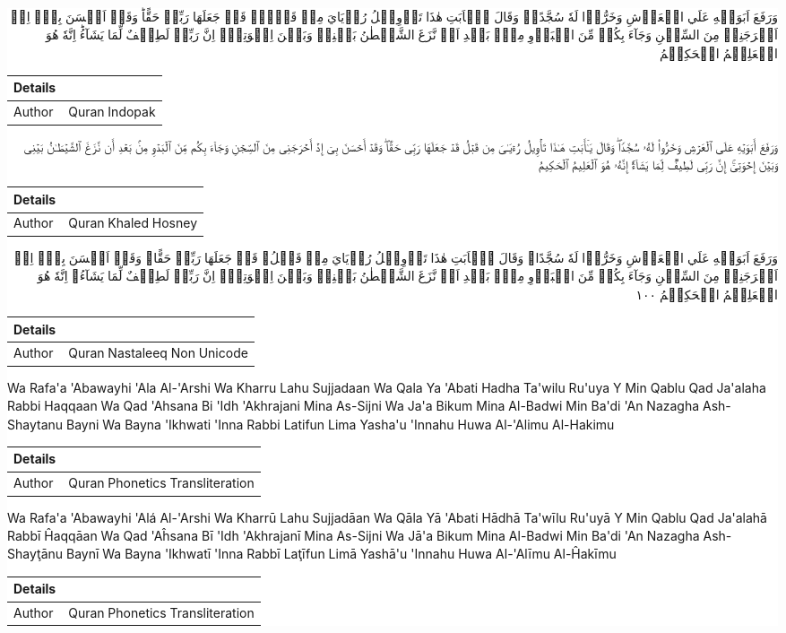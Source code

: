 
<div dir="rtl" lang="ar" style={{fontSize:'larger',backgroundColor:'#f8f9fa',padding:20}}>
وَرَفَعَ اَبَوَيۡهِ عَلَي الۡعَرۡشِ وَخَرُّوۡا لَهٗ سُجَّدًاۚ وَقَالَ يٰ٘اَبَتِ هٰذَا تَاۡوِيۡلُ رُءۡيَايَ مِنۡ قَبۡلُؗ قَدۡ جَعَلَهَا رَبِّيۡ حَقًّاؕ وَقَدۡ اَحۡسَنَ بِيۡ٘ اِذۡ اَخۡرَجَنِيۡ مِنَ السِّجۡنِ وَجَآءَ بِكُمۡ مِّنَ الۡبَدۡوِ مِنۭۡ بَعۡدِ اَنۡ نَّزَغَ الشَّيۡطٰنُ بَيۡنِيۡ وَبَيۡنَ اِخۡوَتِيۡؕ اِنَّ رَبِّيۡ لَطِيۡفٌ لِّمَا يَشَآءُؕ اِنَّهٗ هُوَ الۡعَلِيۡمُ الۡحَكِيۡمُ
</div>
<div style={{backgroundColor:'#f8f9fa',padding:20, marginBottom: 10}}><table> <thead> <tr> <th>Details</th> <th></th> </tr> </thead> <tbody> <tr><td>Author</td><td>Quran Indopak</td></tr></tbody></table></div>


<div dir="rtl" lang="ar" style={{fontSize:'larger',backgroundColor:'#f8f9fa',padding:20}}>
وَرَفَعَ أَبَوَیۡهِ عَلَى ٱلۡعَرۡشِ وَخَرُّوا۟ لَهُۥ سُجَّدࣰاۖ وَقَالَ یَـٰۤأَبَتِ هَـٰذَا تَأۡوِیلُ رُءۡیَـٰیَ مِن قَبۡلُ قَدۡ جَعَلَهَا رَبِّی حَقࣰّاۖ وَقَدۡ أَحۡسَنَ بِیۤ إِذۡ أَخۡرَجَنِی مِنَ ٱلسِّجۡنِ وَجَاۤءَ بِكُم مِّنَ ٱلۡبَدۡوِ مِنۢ بَعۡدِ أَن نَّزَغَ ٱلشَّیۡطَـٰنُ بَیۡنِی وَبَیۡنَ إِخۡوَتِیۤۚ إِنَّ رَبِّی لَطِیفࣱ لِّمَا یَشَاۤءُۚ إِنَّهُۥ هُوَ ٱلۡعَلِیمُ ٱلۡحَكِیمُ
</div>
<div style={{backgroundColor:'#f8f9fa',padding:20, marginBottom: 10}}><table> <thead> <tr> <th>Details</th> <th></th> </tr> </thead> <tbody> <tr><td>Author</td><td>Quran Khaled Hosney</td></tr></tbody></table></div>


<div dir="rtl" lang="ar" style={{fontSize:'larger',backgroundColor:'#f8f9fa',padding:20}}>
وَرَفَعَ اَبَوَيۡهِ عَلَي الۡعَرۡشِ وَخَرُّوۡا لَهٗ سُجَّدًاﵐ وَقَالَ يٰ٘اَبَتِ هٰذَا تَاۡوِيۡلُ رُءۡيَايَ مِنۡ قَبۡلُﵟ قَدۡ جَعَلَهَا رَبِّيۡ حَقًّاﵧ وَقَدۡ اَحۡسَنَ بِيۡ٘ اِذۡ اَخۡرَجَنِيۡ مِنَ السِّجۡنِ وَجَآءَ بِكُمۡ مِّنَ الۡبَدۡوِ مِنۣۡ بَعۡدِ اَنۡ نَّزَغَ الشَّيۡطٰنُ بَيۡنِيۡ وَبَيۡنَ اِخۡوَتِيۡﵧ اِنَّ رَبِّيۡ لَطِيۡفٌ لِّمَا يَشَآءُﵧ اِنَّهٗ هُوَ الۡعَلِيۡمُ الۡحَكِيۡمُ ١٠٠
</div>
<div style={{backgroundColor:'#f8f9fa',padding:20, marginBottom: 10}}><table> <thead> <tr> <th>Details</th> <th></th> </tr> </thead> <tbody> <tr><td>Author</td><td>Quran Nastaleeq Non Unicode</td></tr></tbody></table></div>


<div dir="ltr" lang="ar" style={{fontSize:'larger',backgroundColor:'#f8f9fa',padding:20}}>
Wa Rafa'a 'Abawayhi 'Ala Al-'Arshi Wa Kharru Lahu Sujjadaan Wa Qala Ya 'Abati Hadha Ta'wilu Ru'uya Y Min Qablu Qad Ja'alaha Rabbi Haqqaan Wa Qad 'Ahsana Bi 'Idh 'Akhrajani Mina As-Sijni Wa Ja'a Bikum Mina Al-Badwi Min Ba'di 'An Nazagha Ash-Shaytanu Bayni Wa Bayna 'Ikhwati 'Inna Rabbi Latifun Lima Yasha'u 'Innahu Huwa Al-'Alimu Al-Hakimu
</div>
<div style={{backgroundColor:'#f8f9fa',padding:20, marginBottom: 10}}><table> <thead> <tr> <th>Details</th> <th></th> </tr> </thead> <tbody> <tr><td>Author</td><td>Quran Phonetics Transliteration</td></tr></tbody></table></div>


<div dir="ltr" lang="ar" style={{fontSize:'larger',backgroundColor:'#f8f9fa',padding:20}}>
Wa Rafa'a 'Abawayhi 'Alá Al-'Arshi Wa Kharrū Lahu Sujjadāan Wa Qāla Yā 'Abati Hādhā Ta'wīlu Ru'uyā Y Min Qablu Qad Ja'alahā Rabbī Ĥaqqāan Wa Qad 'Aĥsana Bī 'Idh 'Akhrajanī Mina As-Sijni Wa Jā'a Bikum Mina Al-Badwi Min Ba'di 'An Nazagha Ash-Shayţānu Baynī Wa Bayna 'Ikhwatī 'Inna Rabbī Laţīfun Limā Yashā'u 'Innahu Huwa Al-'Alīmu Al-Ĥakīmu
</div>
<div style={{backgroundColor:'#f8f9fa',padding:20, marginBottom: 10}}><table> <thead> <tr> <th>Details</th> <th></th> </tr> </thead> <tbody> <tr><td>Author</td><td>Quran Phonetics Transliteration</td></tr></tbody></table></div>

